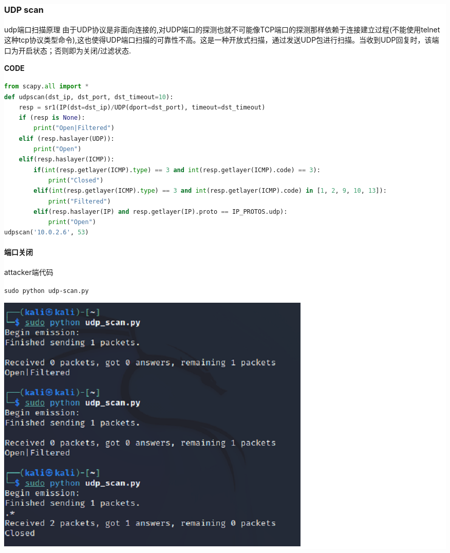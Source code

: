

### UDP scan

udp端口扫描原理 由于UDP协议是非面向连接的,对UDP端口的探测也就不可能像TCP端口的探测那样依赖于连接建立过程(不能使用telnet这种tcp协议类型命令),这也使得UDP端口扫描的可靠性不高。这是一种开放式扫描，通过发送UDP包进行扫描。当收到UDP回复时，该端口为开启状态；否则即为关闭/过滤状态.

**CODE**

```python
from scapy.all import *
def udpscan(dst_ip, dst_port, dst_timeout=10):
    resp = sr1(IP(dst=dst_ip)/UDP(dport=dst_port), timeout=dst_timeout)
    if (resp is None):
        print("Open|Filtered")
    elif (resp.haslayer(UDP)):
        print("Open")
    elif(resp.haslayer(ICMP)):
        if(int(resp.getlayer(ICMP).type) == 3 and int(resp.getlayer(ICMP).code) == 3):
            print("Closed")
        elif(int(resp.getlayer(ICMP).type) == 3 and int(resp.getlayer(ICMP).code) in [1, 2, 9, 10, 13]):
            print("Filtered")
        elif(resp.haslayer(IP) and resp.getlayer(IP).proto == IP_PROTOS.udp):
            print("Open")
udpscan('10.0.2.6', 53)
```

#### 端口关闭

attacker端代码

```shell
sudo python udp-scan.py
```

![UDP--攻击者--关闭](img/UDP--攻击者--关闭.png)
